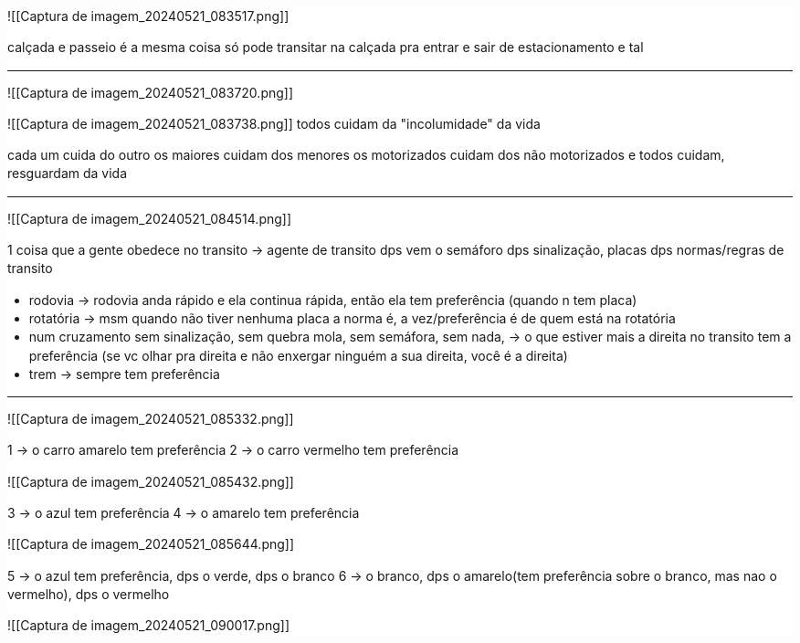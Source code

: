 
![[Captura de imagem_20240521_083517.png]]

calçada e passeio é a mesma coisa
só pode transitar na calçada pra entrar e sair de estacionamento e tal

---

![[Captura de imagem_20240521_083720.png]]

![[Captura de imagem_20240521_083738.png]]
todos cuidam da "incolumidade" da vida

cada um cuida do outro
os maiores cuidam dos menores
os motorizados cuidam dos não motorizados
e todos cuidam, resguardam da vida

---
![[Captura de imagem_20240521_084514.png]]

1 coisa que a gente obedece no transito -> agente de transito
dps vem o semáforo
dps sinalização, placas
dps normas/regras de transito

- rodovia -> rodovia anda rápido e ela continua rápida, então ela tem preferência (quando n tem placa)
- rotatória -> msm quando não tiver nenhuma placa a norma é, a vez/preferência é de quem está na rotatória
- num cruzamento sem sinalização, sem quebra mola, sem semáfora, sem nada, -> o que estiver mais a direita no transito tem a preferência (se vc olhar pra direita e não enxergar ninguém a sua direita, você é a direita)
- trem -> sempre tem preferência

---

![[Captura de imagem_20240521_085332.png]]


1 -> o carro amarelo tem preferência
2 -> o carro vermelho tem preferência

![[Captura de imagem_20240521_085432.png]]

3 ->  o azul tem preferência
4 -> o amarelo tem preferência

![[Captura de imagem_20240521_085644.png]]

5 -> o azul tem preferência, dps o verde, dps o branco
6 -> o branco, dps o amarelo(tem preferência sobre o branco, mas nao o vermelho), dps o vermelho


![[Captura de imagem_20240521_090017.png]]
